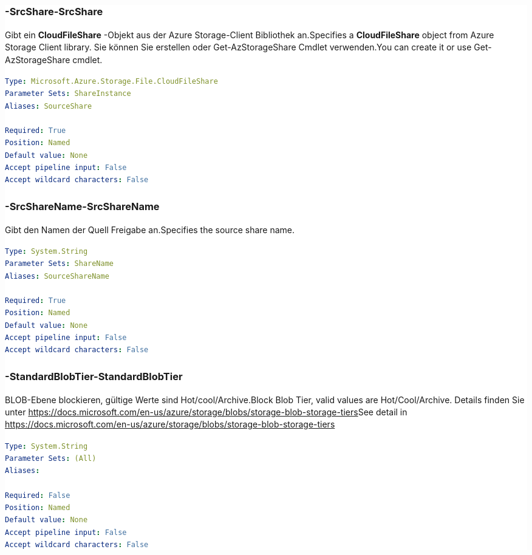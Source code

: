 ### <span data-ttu-id="93457-197">-SrcShare</span><span class="sxs-lookup"><span data-stu-id="93457-197">-SrcShare</span></span>
<span data-ttu-id="93457-198">Gibt ein **CloudFileShare** -Objekt aus der Azure Storage-Client Bibliothek an.</span><span class="sxs-lookup"><span data-stu-id="93457-198">Specifies a **CloudFileShare** object from Azure Storage Client library.</span></span>
<span data-ttu-id="93457-199">Sie können Sie erstellen oder Get-AzStorageShare Cmdlet verwenden.</span><span class="sxs-lookup"><span data-stu-id="93457-199">You can create it or use Get-AzStorageShare cmdlet.</span></span>

```yaml
Type: Microsoft.Azure.Storage.File.CloudFileShare
Parameter Sets: ShareInstance
Aliases: SourceShare

Required: True
Position: Named
Default value: None
Accept pipeline input: False
Accept wildcard characters: False
```

### <span data-ttu-id="93457-200">-SrcShareName</span><span class="sxs-lookup"><span data-stu-id="93457-200">-SrcShareName</span></span>
<span data-ttu-id="93457-201">Gibt den Namen der Quell Freigabe an.</span><span class="sxs-lookup"><span data-stu-id="93457-201">Specifies the source share name.</span></span>

```yaml
Type: System.String
Parameter Sets: ShareName
Aliases: SourceShareName

Required: True
Position: Named
Default value: None
Accept pipeline input: False
Accept wildcard characters: False
```

### <span data-ttu-id="93457-202">-StandardBlobTier</span><span class="sxs-lookup"><span data-stu-id="93457-202">-StandardBlobTier</span></span>
<span data-ttu-id="93457-203">BLOB-Ebene blockieren, gültige Werte sind Hot/cool/Archive.</span><span class="sxs-lookup"><span data-stu-id="93457-203">Block Blob Tier, valid values are Hot/Cool/Archive.</span></span>
<span data-ttu-id="93457-204">Details finden Sie unter https://docs.microsoft.com/en-us/azure/storage/blobs/storage-blob-storage-tiers</span><span class="sxs-lookup"><span data-stu-id="93457-204">See detail in https://docs.microsoft.com/en-us/azure/storage/blobs/storage-blob-storage-tiers</span></span>

```yaml
Type: System.String
Parameter Sets: (All)
Aliases:

Required: False
Position: Named
Default value: None
Accept pipeline input: False
Accept wildcard characters: False
```
